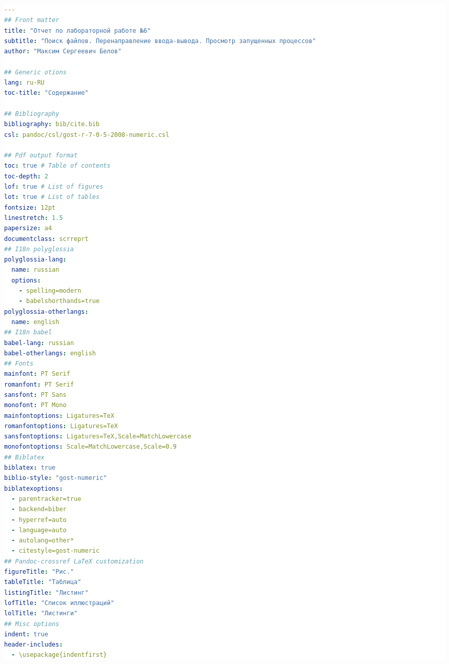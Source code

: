 ```yaml
---
## Front matter
title: "Отчет по лабораторной работе №6"
subtitle: "Поиск файлов. Перенаправление ввода-вывода. Просмотр запущенных процессов"
author: "Максим Сергеевич Белов"

## Generic otions
lang: ru-RU
toc-title: "Содержание"

## Bibliography
bibliography: bib/cite.bib
csl: pandoc/csl/gost-r-7-0-5-2008-numeric.csl

## Pdf output format
toc: true # Table of contents
toc-depth: 2
lof: true # List of figures
lot: true # List of tables
fontsize: 12pt
linestretch: 1.5
papersize: a4
documentclass: scrreprt
## I18n polyglossia
polyglossia-lang:
  name: russian
  options:
	- spelling=modern
	- babelshorthands=true
polyglossia-otherlangs:
  name: english
## I18n babel
babel-lang: russian
babel-otherlangs: english
## Fonts
mainfont: PT Serif
romanfont: PT Serif
sansfont: PT Sans
monofont: PT Mono
mainfontoptions: Ligatures=TeX
romanfontoptions: Ligatures=TeX
sansfontoptions: Ligatures=TeX,Scale=MatchLowercase
monofontoptions: Scale=MatchLowercase,Scale=0.9
## Biblatex
biblatex: true
biblio-style: "gost-numeric"
biblatexoptions:
  - parentracker=true
  - backend=biber
  - hyperref=auto
  - language=auto
  - autolang=other*
  - citestyle=gost-numeric
## Pandoc-crossref LaTeX customization
figureTitle: "Рис."
tableTitle: "Таблица"
listingTitle: "Листинг"
lofTitle: "Список иллюстраций"
lolTitle: "Листинги"
## Misc options
indent: true
header-includes:
  - \usepackage{indentfirst}
```